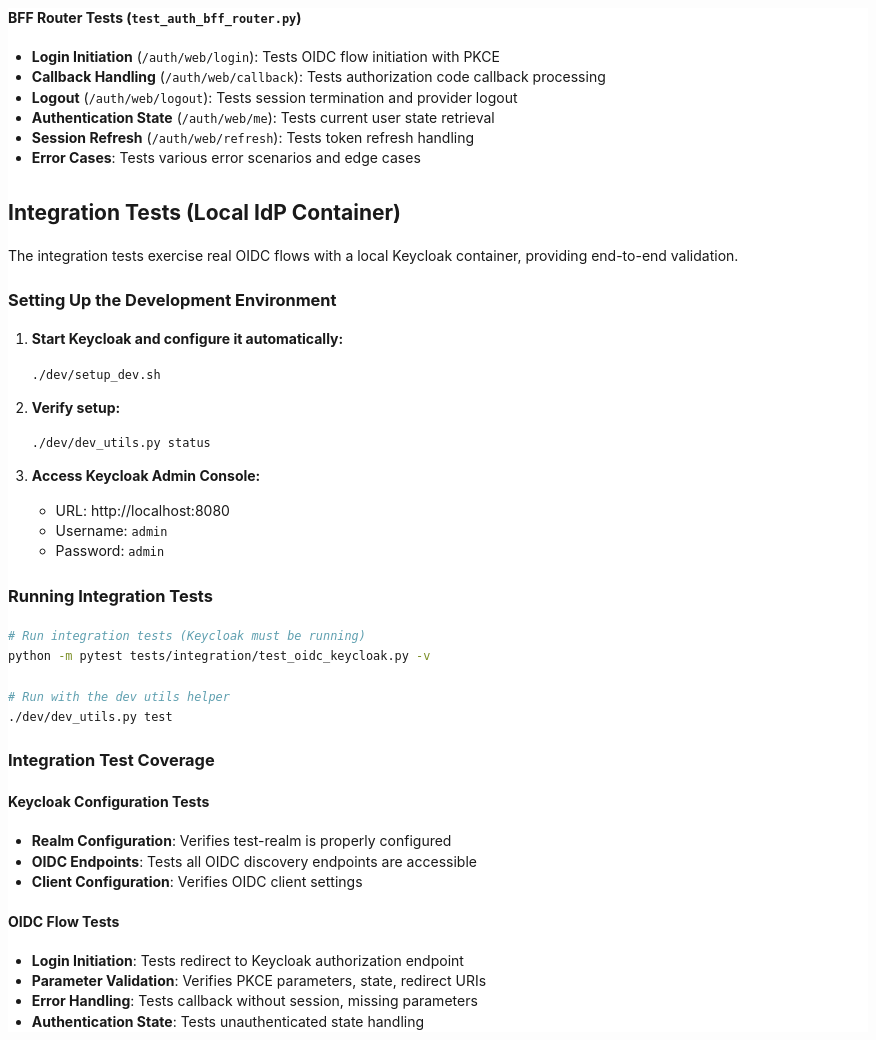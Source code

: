 #### BFF Router Tests (`test_auth_bff_router.py`)
- **Login Initiation** (`/auth/web/login`): Tests OIDC flow initiation with PKCE
- **Callback Handling** (`/auth/web/callback`): Tests authorization code callback processing
- **Logout** (`/auth/web/logout`): Tests session termination and provider logout
- **Authentication State** (`/auth/web/me`): Tests current user state retrieval
- **Session Refresh** (`/auth/web/refresh`): Tests token refresh handling
- **Error Cases**: Tests various error scenarios and edge cases

## Integration Tests (Local IdP Container)

The integration tests exercise real OIDC flows with a local Keycloak container, providing end-to-end validation.

### Setting Up the Development Environment

1. **Start Keycloak and configure it automatically:**
   ```bash
   ./dev/setup_dev.sh
   ```

2. **Verify setup:**
   ```bash
   ./dev/dev_utils.py status
   ```

3. **Access Keycloak Admin Console:**
   - URL: http://localhost:8080
   - Username: `admin`
   - Password: `admin`

### Running Integration Tests

```bash
# Run integration tests (Keycloak must be running)
python -m pytest tests/integration/test_oidc_keycloak.py -v

# Run with the dev utils helper
./dev/dev_utils.py test
```

### Integration Test Coverage

#### Keycloak Configuration Tests
- **Realm Configuration**: Verifies test-realm is properly configured
- **OIDC Endpoints**: Tests all OIDC discovery endpoints are accessible
- **Client Configuration**: Verifies OIDC client settings

#### OIDC Flow Tests
- **Login Initiation**: Tests redirect to Keycloak authorization endpoint
- **Parameter Validation**: Verifies PKCE parameters, state, redirect URIs
- **Error Handling**: Tests callback without session, missing parameters
- **Authentication State**: Tests unauthenticated state handling
